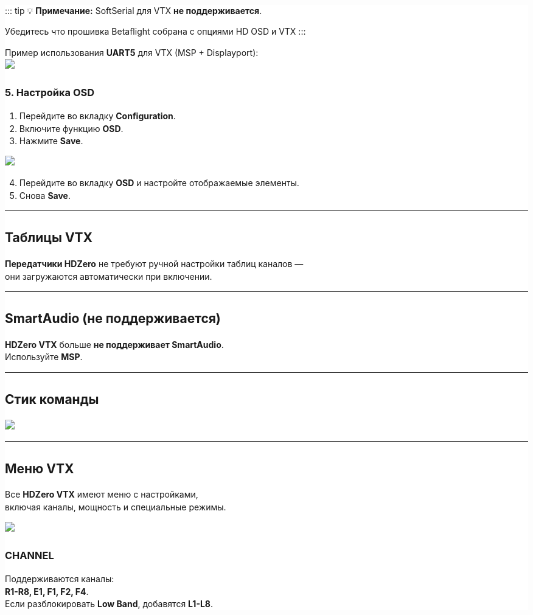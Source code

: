 ::: tip
💡 **Примечание:** SoftSerial для VTX **не поддерживается**.

Убедитесь что прошивка Betaflight собрана с опциями HD OSD и VTX
:::

Пример использования **UART5** для VTX (MSP + Displayport):  
<img src="/media/image8.png" id="image6">

### 5. Настройка OSD

1. Перейдите во вкладку **Configuration**.  
2. Включите функцию **OSD**.  
3. Нажмите **Save**.  
<img src="/media/image9.png" id="image7">

4. Перейдите во вкладку **OSD** и настройте отображаемые элементы.  
5. Снова **Save**.

---

## Таблицы VTX

**Передатчики HDZero** не требуют ручной настройки таблиц каналов —  
они загружаются автоматически при включении.

---

## SmartAudio (не поддерживается)

**HDZero VTX** больше **не поддерживает SmartAudio**.  
Используйте **MSP**.

---

## Стик команды

<img src="/media/image10.png" id="image8"><div class="page"></div>

---

## Меню VTX

Все **HDZero VTX** имеют меню с настройками,  
включая каналы, мощность и специальные режимы.

<img src="/media/image11.jpeg" id="image9">

### CHANNEL

Поддерживаются каналы:  
**R1-R8, E1, F1, F2, F4**.  
Если разблокировать **Low Band**, добавятся **L1-L8**.
